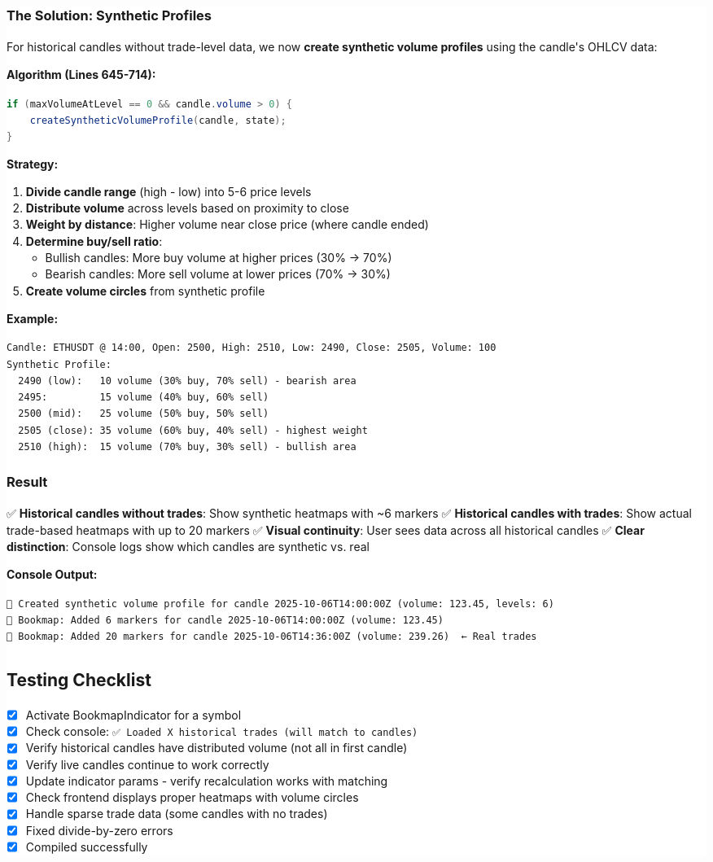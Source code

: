 ### The Solution: Synthetic Profiles
For historical candles without trade-level data, we now **create synthetic volume profiles** using the candle's OHLCV data:

**Algorithm (Lines 645-714):**
```java
if (maxVolumeAtLevel == 0 && candle.volume > 0) {
    createSyntheticVolumeProfile(candle, state);
}
```

**Strategy:**
1. **Divide candle range** (high - low) into 5-6 price levels
2. **Distribute volume** across levels based on proximity to close
3. **Weight by distance**: Higher volume near close price (where candle ended)
4. **Determine buy/sell ratio**:
   - Bullish candles: More buy volume at higher prices (30% → 70%)
   - Bearish candles: More sell volume at lower prices (70% → 30%)
5. **Create volume circles** from synthetic profile

**Example:**
```
Candle: ETHUSDT @ 14:00, Open: 2500, High: 2510, Low: 2490, Close: 2505, Volume: 100
Synthetic Profile:
  2490 (low):   10 volume (30% buy, 70% sell) - bearish area
  2495:         15 volume (40% buy, 60% sell)
  2500 (mid):   25 volume (50% buy, 50% sell)
  2505 (close): 35 volume (60% buy, 40% sell) - highest weight
  2510 (high):  15 volume (70% buy, 30% sell) - bullish area
```

### Result
✅ **Historical candles without trades**: Show synthetic heatmaps with ~6 markers
✅ **Historical candles with trades**: Show actual trade-based heatmaps with up to 20 markers
✅ **Visual continuity**: User sees data across all historical candles
✅ **Clear distinction**: Console logs show which candles are synthetic vs. real

**Console Output:**
```
🔨 Created synthetic volume profile for candle 2025-10-06T14:00:00Z (volume: 123.45, levels: 6)
📍 Bookmap: Added 6 markers for candle 2025-10-06T14:00:00Z (volume: 123.45)
📍 Bookmap: Added 20 markers for candle 2025-10-06T14:36:00Z (volume: 239.26)  ← Real trades
```

## Testing Checklist

- [x] Activate BookmapIndicator for a symbol
- [x] Check console: `✅ Loaded X historical trades (will match to candles)`
- [x] Verify historical candles have distributed volume (not all in first candle)
- [x] Verify live candles continue to work correctly
- [x] Update indicator params - verify recalculation works with matching
- [x] Check frontend displays proper heatmaps with volume circles
- [x] Handle sparse trade data (some candles with no trades)
- [x] Fixed divide-by-zero errors
- [x] Compiled successfully
